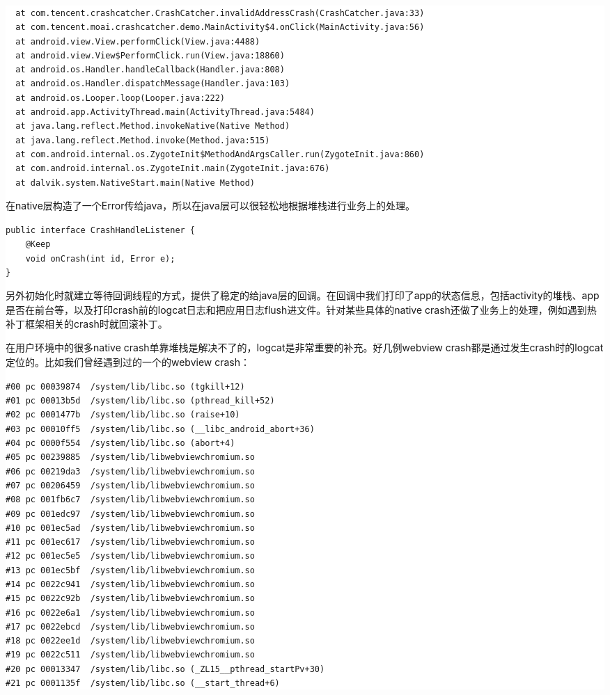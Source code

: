 ```
  at com.tencent.crashcatcher.CrashCatcher.invalidAddressCrash(CrashCatcher.java:33)
  at com.tencent.moai.crashcatcher.demo.MainActivity$4.onClick(MainActivity.java:56)
  at android.view.View.performClick(View.java:4488)
  at android.view.View$PerformClick.run(View.java:18860)
  at android.os.Handler.handleCallback(Handler.java:808)
  at android.os.Handler.dispatchMessage(Handler.java:103)
  at android.os.Looper.loop(Looper.java:222)
  at android.app.ActivityThread.main(ActivityThread.java:5484)
  at java.lang.reflect.Method.invokeNative(Native Method)
  at java.lang.reflect.Method.invoke(Method.java:515)
  at com.android.internal.os.ZygoteInit$MethodAndArgsCaller.run(ZygoteInit.java:860)
  at com.android.internal.os.ZygoteInit.main(ZygoteInit.java:676)
  at dalvik.system.NativeStart.main(Native Method)
```

在native层构造了一个Error传给java，所以在java层可以很轻松地根据堆栈进行业务上的处理。

```
public interface CrashHandleListener {
    @Keep
    void onCrash(int id, Error e);
}
```

另外初始化时就建立等待回调线程的方式，提供了稳定的给java层的回调。在回调中我们打印了app的状态信息，包括activity的堆栈、app是否在前台等，以及打印crash前的logcat日志和把应用日志flush进文件。针对某些具体的native crash还做了业务上的处理，例如遇到热补丁框架相关的crash时就回滚补丁。

在用户环境中的很多native crash单靠堆栈是解决不了的，logcat是非常重要的补充。好几例webview crash都是通过发生crash时的logcat定位的。比如我们曾经遇到过的一个的webview crash：

```
#00 pc 00039874  /system/lib/libc.so (tgkill+12)
#01 pc 00013b5d  /system/lib/libc.so (pthread_kill+52)
#02 pc 0001477b  /system/lib/libc.so (raise+10)
#03 pc 00010ff5  /system/lib/libc.so (__libc_android_abort+36)
#04 pc 0000f554  /system/lib/libc.so (abort+4)
#05 pc 00239885  /system/lib/libwebviewchromium.so
#06 pc 00219da3  /system/lib/libwebviewchromium.so
#07 pc 00206459  /system/lib/libwebviewchromium.so
#08 pc 001fb6c7  /system/lib/libwebviewchromium.so
#09 pc 001edc97  /system/lib/libwebviewchromium.so
#10 pc 001ec5ad  /system/lib/libwebviewchromium.so
#11 pc 001ec617  /system/lib/libwebviewchromium.so
#12 pc 001ec5e5  /system/lib/libwebviewchromium.so
#13 pc 001ec5bf  /system/lib/libwebviewchromium.so
#14 pc 0022c941  /system/lib/libwebviewchromium.so
#15 pc 0022c92b  /system/lib/libwebviewchromium.so
#16 pc 0022e6a1  /system/lib/libwebviewchromium.so
#17 pc 0022ebcd  /system/lib/libwebviewchromium.so
#18 pc 0022ee1d  /system/lib/libwebviewchromium.so
#19 pc 0022c511  /system/lib/libwebviewchromium.so
#20 pc 00013347  /system/lib/libc.so (_ZL15__pthread_startPv+30)
#21 pc 0001135f  /system/lib/libc.so (__start_thread+6)
```
